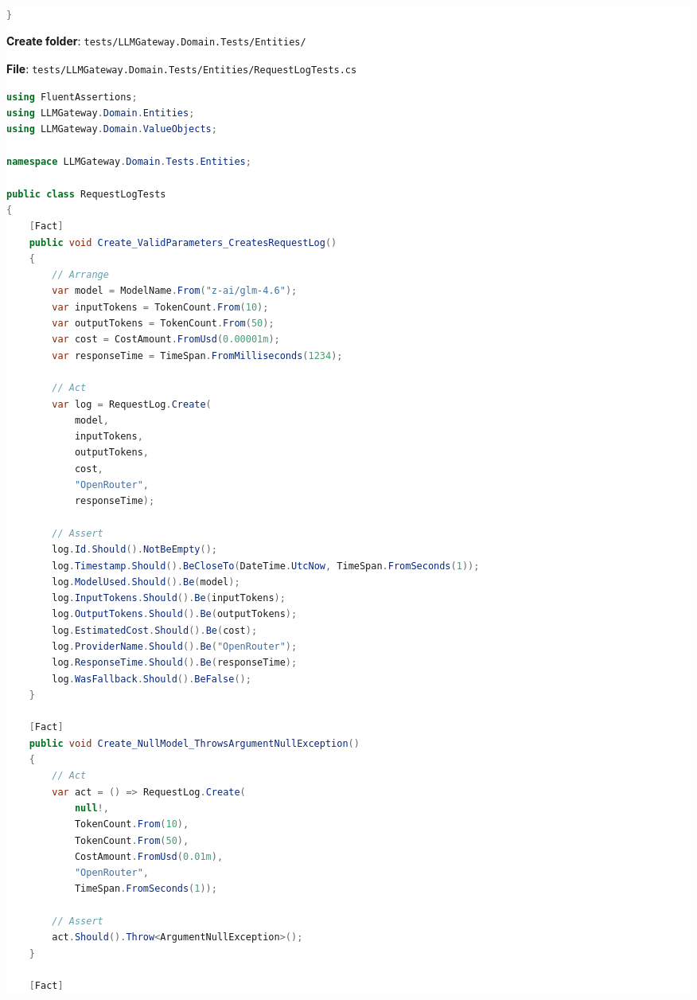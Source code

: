 ```csharp
}
```

**Create folder**: `tests/LLMGateway.Domain.Tests/Entities/`

**File**: `tests/LLMGateway.Domain.Tests/Entities/RequestLogTests.cs`

```csharp
using FluentAssertions;
using LLMGateway.Domain.Entities;
using LLMGateway.Domain.ValueObjects;

namespace LLMGateway.Domain.Tests.Entities;

public class RequestLogTests
{
    [Fact]
    public void Create_ValidParameters_CreatesRequestLog()
    {
        // Arrange
        var model = ModelName.From("z-ai/glm-4.6");
        var inputTokens = TokenCount.From(10);
        var outputTokens = TokenCount.From(50);
        var cost = CostAmount.FromUsd(0.00001m);
        var responseTime = TimeSpan.FromMilliseconds(1234);
        
        // Act
        var log = RequestLog.Create(
            model, 
            inputTokens, 
            outputTokens, 
            cost, 
            "OpenRouter", 
            responseTime);
        
        // Assert
        log.Id.Should().NotBeEmpty();
        log.Timestamp.Should().BeCloseTo(DateTime.UtcNow, TimeSpan.FromSeconds(1));
        log.ModelUsed.Should().Be(model);
        log.InputTokens.Should().Be(inputTokens);
        log.OutputTokens.Should().Be(outputTokens);
        log.EstimatedCost.Should().Be(cost);
        log.ProviderName.Should().Be("OpenRouter");
        log.ResponseTime.Should().Be(responseTime);
        log.WasFallback.Should().BeFalse();
    }
    
    [Fact]
    public void Create_NullModel_ThrowsArgumentNullException()
    {
        // Act
        var act = () => RequestLog.Create(
            null!, 
            TokenCount.From(10), 
            TokenCount.From(50), 
            CostAmount.FromUsd(0.01m), 
            "OpenRouter", 
            TimeSpan.FromSeconds(1));
        
        // Assert
        act.Should().Throw<ArgumentNullException>();
    }
    
    [Fact]
```